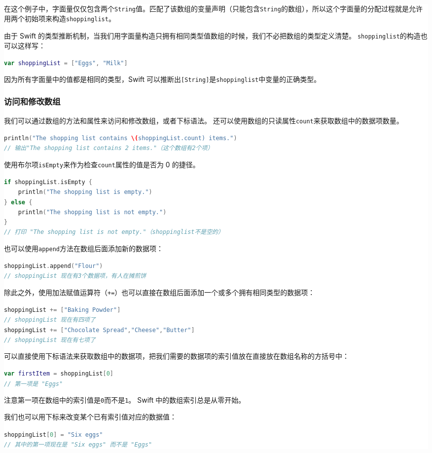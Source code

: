 在这个例子中，字面量仅仅包含两个`String`值。匹配了该数组的变量声明（只能包含`String`的数组），所以这个字面量的分配过程就是允许用两个初始项来构造`shoppinglist`。

由于 Swift 的类型推断机制，当我们用字面量构造只拥有相同类型值数组的时候，我们不必把数组的类型定义清楚。 `shoppinglist`的构造也可以这样写：

```swift
var shoppingList = ["Eggs", "Milk"]
```

因为所有字面量中的值都是相同的类型，Swift 可以推断出`[String]`是`shoppinglist`中变量的正确类型。

<a name="accessing_and_modifying_an_array"></a>
### 访问和修改数组

我们可以通过数组的方法和属性来访问和修改数组，或者下标语法。
还可以使用数组的只读属性`count`来获取数组中的数据项数量。

```swift
println("The shopping list contains \(shoppingList.count) items.")
// 输出"The shopping list contains 2 items."（这个数组有2个项）
```

使用布尔项`isEmpty`来作为检查`count`属性的值是否为 0 的捷径。

```swift
if shoppingList.isEmpty {
    println("The shopping list is empty.")
} else {
    println("The shopping list is not empty.")
}
// 打印 "The shopping list is not empty."（shoppinglist不是空的）
```

也可以使用`append`方法在数组后面添加新的数据项：

```swift
shoppingList.append("Flour")
// shoppingList 现在有3个数据项，有人在摊煎饼
```

除此之外，使用加法赋值运算符（`+=`）也可以直接在数组后面添加一个或多个拥有相同类型的数据项：

```swift
shoppingList += ["Baking Powder"]
// shoppingList 现在有四项了
shoppingList += ["Chocolate Spread","Cheese","Butter"]
// shoppingList 现在有七项了
```

可以直接使用下标语法来获取数组中的数据项，把我们需要的数据项的索引值放在直接放在数组名称的方括号中：

```swift
var firstItem = shoppingList[0]
// 第一项是 "Eggs"
```

注意第一项在数组中的索引值是`0`而不是`1`。 Swift 中的数组索引总是从零开始。

我们也可以用下标来改变某个已有索引值对应的数据值：

```swift
shoppingList[0] = "Six eggs"
// 其中的第一项现在是 "Six eggs" 而不是 "Eggs"
```

